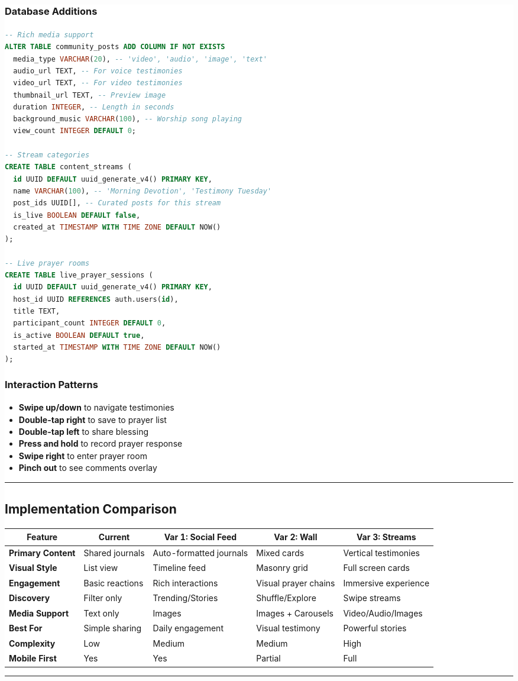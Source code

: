 ### Database Additions
```sql
-- Rich media support
ALTER TABLE community_posts ADD COLUMN IF NOT EXISTS
  media_type VARCHAR(20), -- 'video', 'audio', 'image', 'text'
  audio_url TEXT, -- For voice testimonies
  video_url TEXT, -- For video testimonies
  thumbnail_url TEXT, -- Preview image
  duration INTEGER, -- Length in seconds
  background_music VARCHAR(100), -- Worship song playing
  view_count INTEGER DEFAULT 0;

-- Stream categories
CREATE TABLE content_streams (
  id UUID DEFAULT uuid_generate_v4() PRIMARY KEY,
  name VARCHAR(100), -- 'Morning Devotion', 'Testimony Tuesday'
  post_ids UUID[], -- Curated posts for this stream
  is_live BOOLEAN DEFAULT false,
  created_at TIMESTAMP WITH TIME ZONE DEFAULT NOW()
);

-- Live prayer rooms
CREATE TABLE live_prayer_sessions (
  id UUID DEFAULT uuid_generate_v4() PRIMARY KEY,
  host_id UUID REFERENCES auth.users(id),
  title TEXT,
  participant_count INTEGER DEFAULT 0,
  is_active BOOLEAN DEFAULT true,
  started_at TIMESTAMP WITH TIME ZONE DEFAULT NOW()
);
```

### Interaction Patterns
- **Swipe up/down** to navigate testimonies
- **Double-tap right** to save to prayer list
- **Double-tap left** to share blessing
- **Press and hold** to record prayer response
- **Swipe right** to enter prayer room
- **Pinch out** to see comments overlay

---

## Implementation Comparison

| Feature | Current | Var 1: Social Feed | Var 2: Wall | Var 3: Streams |
|---------|---------|-------------------|-------------|----------------|
| **Primary Content** | Shared journals | Auto-formatted journals | Mixed cards | Vertical testimonies |
| **Visual Style** | List view | Timeline feed | Masonry grid | Full screen cards |
| **Engagement** | Basic reactions | Rich interactions | Visual prayer chains | Immersive experience |
| **Discovery** | Filter only | Trending/Stories | Shuffle/Explore | Swipe streams |
| **Media Support** | Text only | Images | Images + Carousels | Video/Audio/Images |
| **Best For** | Simple sharing | Daily engagement | Visual testimony | Powerful stories |
| **Complexity** | Low | Medium | Medium | High |
| **Mobile First** | Yes | Yes | Partial | Full |

---